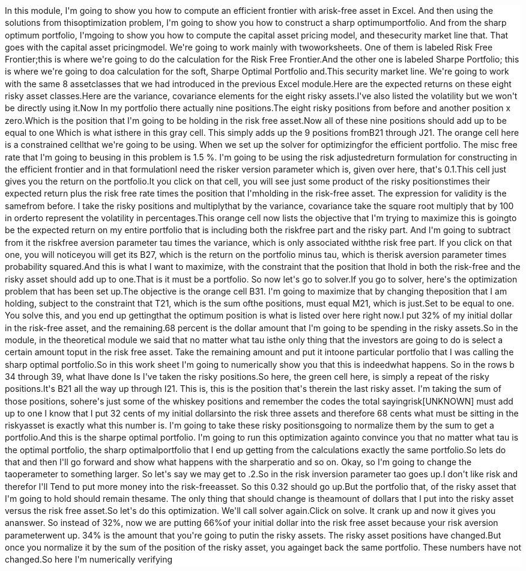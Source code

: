 In this module, I'm going to show you how to compute an efficient frontier with arisk-free asset in Excel. And then using the solutions from thisoptimization problem, I'm going to show you how to construct a sharp optimumportfolio. And from the sharp optimum portfolio, I'mgoing to show you how to compute the capital asset pricing model, and thesecurity market line that. That goes with the capital asset pricingmodel. We're going to work mainly with twoworksheets. One of them is labeled Risk Free Frontier;this is where we're going to do the calculation for the Risk Free Frontier.And the other one is labeled Sharpe Portfolio; this is where we're going to doa calculation for the soft, Sharpe Optimal Portfolio and.This security market line. We're going to work with the same 8 assetclasses that we had introduced in the previous Excel module.Here are the expected returns on these eight risky asset classes.Here are the variance, covariance elements for the eight risky assets.I've also listed the volatility but we won't be directly using it.Now In my portfolio there actually nine positions.The eight risky positions from before and another position x zero.Which is the position that I'm going to be holding in the risk free asset.Now all of these nine positions should add up to be equal to one Which is what isthere in this gray cell. This simply adds up the 9 positions fromB21 through J21. The orange cell here is a constrained cellthat we're going to be using. When we set up the solver for optimizingfor the efficient portfolio. The misc free rate that I'm going to beusing in this problem is 1.5 %. I'm going to be using the risk adjustedreturn formulation for constructing in the efficient frontier and in that formulationI need the risker version parameter which is, given over here, that's 0.1.This cell just gives you the return on the portfolio.It you click on that cell, you will see just some product of the risky positionstimes their expected return plus the risk free rate times the position that I'mholding in the risk-free asset. The expression for validity is the samefrom before. I take the risky positions and multiplythat by the variance, covariance take the square root multiply that by 100 in orderto represent the volatility in percentages.This orange cell now lists the objective that I'm trying to maximize this is goingto be the expected return on my entire portfolio that is including both the riskfree part and the risky part. And I'm going to subtract from it the riskfree aversion parameter tau times the variance, which is only associated withthe risk free part. If you click on that one, you will noticeyou will get its B27, which is the return on the portfolio minus tau, which is therisk aversion parameter times probability squared.And this is what I want to maximize, with the constraint that the position that Ihold in both the risk-free and the risky asset should add up to one.That is it must be a portfolio. So now let's go to solver.If you go to solver, here's the optimization problem that has been set up.The objective is the orange cell B31. I'm going to maximize that by changing theposition that I am holding, subject to the constraint that T21, which is the sum ofthe positions, must equal M21, which is just.Set to be equal to one. You solve this, and you end up gettingthat the optimum position is what is listed over here right now.I put 32% of my initial dollar in the risk-free asset, and the remaining.68 percent is the dollar amount that I'm going to be spending in the risky assets.So in the module, in the theoretical module we said that no matter what tau isthe only thing that the investors are going to do is select a certain amount toput in the risk free asset. Take the remaining amount and put it intoone particular portfolio that I was calling the sharp optimal portfolio.So in this work sheet I'm going to numerically show you that this is indeedwhat happens. So in the rows b 34 through 39, what Ihave done Is I've taken the risky positions.So here, the green cell here, is simply a repeat of the risky positions.It's B21 all the way up through I21. This is, this is the position that's therein the last risky asset. I'm taking the sum of those positions, sohere's just some of the whiskey positions and remember the codes the total sayingrisk[UNKNOWN] must add up to one I know that I put 32 cents of my initial dollarsinto the risk three assets and therefore 68 cents what must be sitting in the riskyasset is exactly what this number is. I'm going to take these risky positionsgoing to normalize them by the sum to get a portfolio.And this is the sharpe optimal portfolio. I'm going to run this optimization againto convince you that no matter what tau is the optimal portfolio, the sharp optimalportfolio that I end up getting from the calculations exactly the same portfolio.So lets do that and then I'll go forward and show what happens with the sharperatio and so on. Okay, so I'm going to change the taoperameter to something larger. So let's say we may get to .2.So in the risk inversion parameter tao goes up.I don't like risk and therefor I'll Tend to put more money into the risk-freeasset. So this 0.32 should go up.But the portfolio that, of the risky asset that I'm going to hold should remain thesame. The only thing that should change is theamount of dollars that I put into the risky asset versus the risk free asset.So let's do this optimization. We'll call solver again.Click on solve. It crank up and now it gives you ananswer. So instead of 32%, now we are putting 66%of your initial dollar into the risk free asset because your risk aversion parameterwent up. 34% is the amount that you're going to putin the risky assets. The risky asset positions have changed.But once you normalize it by the sum of the position of the risky asset, you againget back the same portfolio. These numbers have not changed.So here I'm numerically verifying